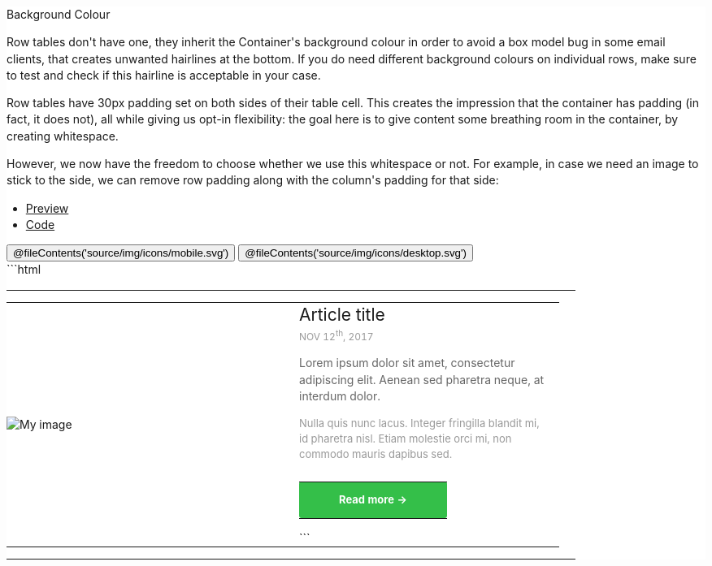 <div class="bg-blue-lightest border-l-4 border-blue p-4 mb-4" role="alert" id="row-bg-colour">
  <p class="font-sans font-bold m-0 text-md text-blue-dark">Background Colour</p>
  <p class="m-0 text-md text-blue-dark">Row tables don't have one, they inherit the Container's background colour in order to avoid a box model bug in some email clients, that creates unwanted hairlines at the bottom. If you do need different background colours on individual rows, make sure to test and check if this hairline is acceptable in your case.</p>
</div>

Row tables have 30px padding set on both sides of their table cell. 
This creates the impression that the container has padding (in fact, it does not), all while giving us opt-in flexibility: 
the goal here is to give content some breathing room in the container, by creating whitespace.

However, we now have the freedom to choose whether we use this whitespace or not. 
For example, in case we need an image to stick to the side, we can remove row padding along with the column's padding for that side:

<div class="my-6">
    <ul class="tabs">
        <li class="active"><a href="#custom-container-padding-preview">Preview</a></li>
        <li><a href="#custom-container-padding-code">Code</a></li>
    </ul>    
    <div id="custom-container-padding-preview" class="tab-panel" aria-expanded="true">
        <div class="py-4 bg-grey-lighter">
            <div class="hidden md:flex justify-around bg-grey-lighter pt-4 w-24 mx-auto">
                <button data-preview="mobile" class="text-grey">@fileContents('source/img/icons/mobile.svg')</button>
                <button data-preview="desktop" class="text-grey-darkest">@fileContents('source/img/icons/desktop.svg')</button>
            </div>
            <iframe src="../examples/grid/custom-container-padding.html" frameborder="0" width="100%" class="block mx-auto transition-all" style="min-height: 630px;"></iframe>
        </div>
    </div>    
    <div id="custom-container-padding-code" class="tab-panel" markdown="1" aria-expanded="false">
```html
<table cellpadding="0" cellspacing="0" role="presentation" width="100%">
    <tr>
        <td style="padding: 0 20px 0 0;">
            <table cellpadding="0" cellspacing="0" role="presentation" width="100%">
                <tr>
                <td class="col col-sm-8 pt-sm-20" width="340" style="padding: 0 10px 0 0; vertical-align: middle;">
                    <img src="https://picsum.photos/340/480?image=1011" alt="My image" width="292">
                </td>
                <td class="col col-sm-9 col-sm-push-3 py-sm-20" width="310" style="padding: 0 10px; vertical-align: middle;">
                    <h2 style="font-weight: 400; margin: 0;">Article title</h2>
                    <p style="color: #999999; font-size: 12px; margin: 0;">NOV 12<sup>th</sup>, 2017</p>
                    <p style="color: #666666;">Lorem ipsum dolor sit amet, consectetur adipiscing elit. Aenean sed pharetra neque, at interdum dolor.</p>
                    <p class="hide-sm" style="color: #999999; font-size: 13px; margin-bottom: 24px;">Nulla quis nunc lacus. Integer fringilla blandit mi, id pharetra nisl. Etiam molestie orci mi, non commodo mauris dapibus sed.</p>
                    <table cellpadding="0" cellspacing="0" role="presentation">
                    <tr>
                        <th bgcolor="#34BF49" style="border-radius: 3px; mso-padding-alt: 6px 42px 12px;">
                        <a href="http://thememountain.com" style="color: #FFFFFF; display: inline-block; font-size: 13px; line-height: 100%; padding: 12px 42px; text-decoration: none;">Read more &rarr;</a>
                        </th>
                    </tr>
                    </table>
```
